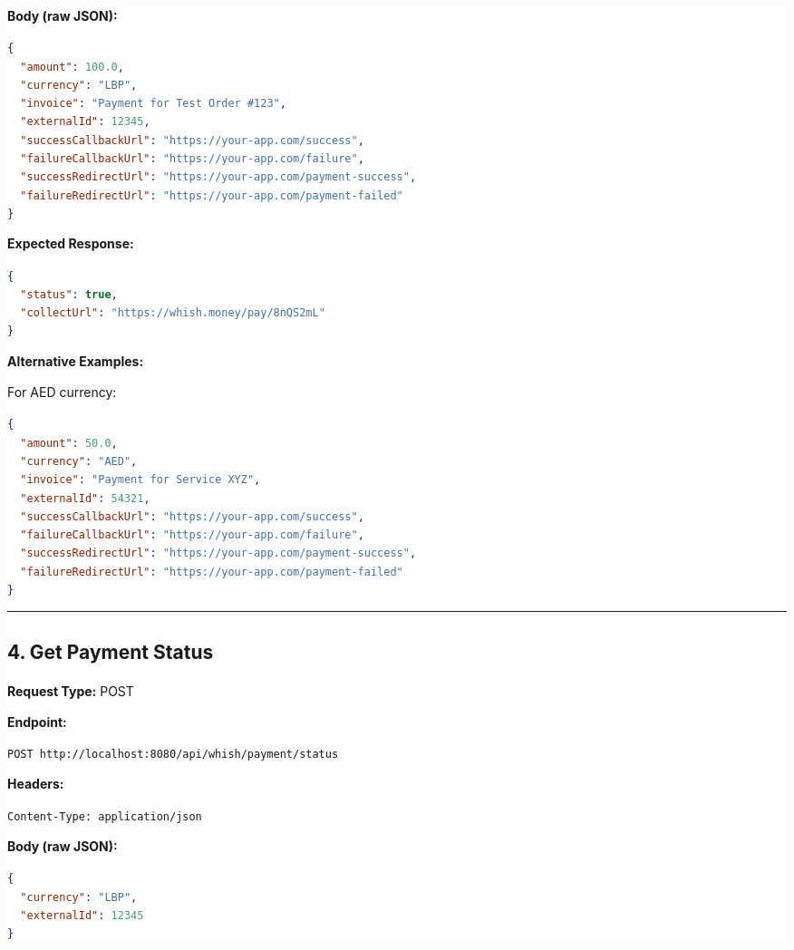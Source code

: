 **Body (raw JSON):**
```json
{
  "amount": 100.0,
  "currency": "LBP",
  "invoice": "Payment for Test Order #123",
  "externalId": 12345,
  "successCallbackUrl": "https://your-app.com/success",
  "failureCallbackUrl": "https://your-app.com/failure",
  "successRedirectUrl": "https://your-app.com/payment-success",
  "failureRedirectUrl": "https://your-app.com/payment-failed"
}
```

**Expected Response:**
```json
{
  "status": true,
  "collectUrl": "https://whish.money/pay/8nQS2mL"
}
```

**Alternative Examples:**

For AED currency:
```json
{
  "amount": 50.0,
  "currency": "AED",
  "invoice": "Payment for Service XYZ",
  "externalId": 54321,
  "successCallbackUrl": "https://your-app.com/success",
  "failureCallbackUrl": "https://your-app.com/failure",
  "successRedirectUrl": "https://your-app.com/payment-success",
  "failureRedirectUrl": "https://your-app.com/payment-failed"
}
```

---

## 4. Get Payment Status

**Request Type:** POST

**Endpoint:**
```
POST http://localhost:8080/api/whish/payment/status
```

**Headers:**
```
Content-Type: application/json
```

**Body (raw JSON):**
```json
{
  "currency": "LBP",
  "externalId": 12345
}
```
